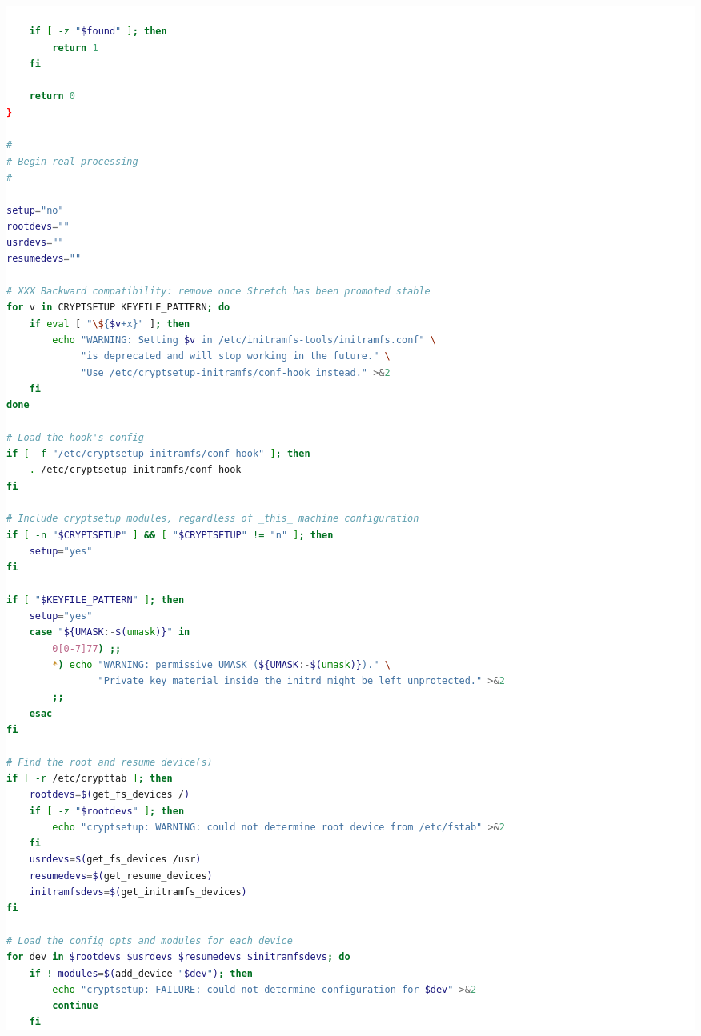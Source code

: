 ```bash

	if [ -z "$found" ]; then
		return 1
	fi

	return 0
}

#
# Begin real processing
#

setup="no"
rootdevs=""
usrdevs=""
resumedevs=""

# XXX Backward compatibility: remove once Stretch has been promoted stable
for v in CRYPTSETUP KEYFILE_PATTERN; do
	if eval [ "\${$v+x}" ]; then
		echo "WARNING: Setting $v in /etc/initramfs-tools/initramfs.conf" \
		     "is deprecated and will stop working in the future." \
		     "Use /etc/cryptsetup-initramfs/conf-hook instead." >&2
	fi
done

# Load the hook's config
if [ -f "/etc/cryptsetup-initramfs/conf-hook" ]; then
	. /etc/cryptsetup-initramfs/conf-hook
fi

# Include cryptsetup modules, regardless of _this_ machine configuration
if [ -n "$CRYPTSETUP" ] && [ "$CRYPTSETUP" != "n" ]; then
	setup="yes"
fi

if [ "$KEYFILE_PATTERN" ]; then
	setup="yes"
	case "${UMASK:-$(umask)}" in
		0[0-7]77) ;;
		*) echo "WARNING: permissive UMASK (${UMASK:-$(umask)})." \
		        "Private key material inside the initrd might be left unprotected." >&2
		;;
	esac
fi

# Find the root and resume device(s)
if [ -r /etc/crypttab ]; then
	rootdevs=$(get_fs_devices /)
	if [ -z "$rootdevs" ]; then
		echo "cryptsetup: WARNING: could not determine root device from /etc/fstab" >&2
	fi
	usrdevs=$(get_fs_devices /usr)
	resumedevs=$(get_resume_devices)
	initramfsdevs=$(get_initramfs_devices)
fi

# Load the config opts and modules for each device
for dev in $rootdevs $usrdevs $resumedevs $initramfsdevs; do
	if ! modules=$(add_device "$dev"); then
		echo "cryptsetup: FAILURE: could not determine configuration for $dev" >&2
		continue
	fi
```